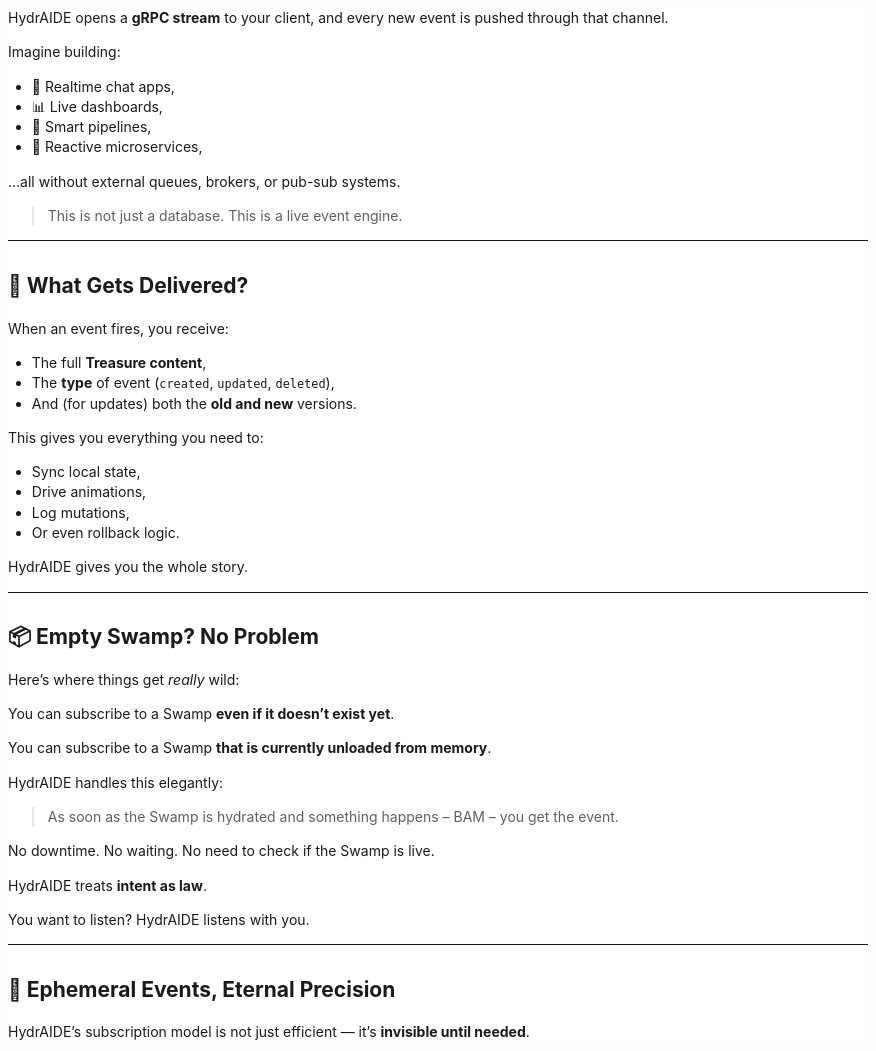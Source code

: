 HydrAIDE opens a **gRPC stream** to your client, and every new event is pushed through that channel.

Imagine building:

- 🧵 Realtime chat apps,
- 📊 Live dashboards,
- 🧠 Smart pipelines,
- 🤖 Reactive microservices,

…all without external queues, brokers, or pub-sub systems.

> This is not just a database. This is a live event engine.

---

## 💬 What Gets Delivered?

When an event fires, you receive:

- The full **Treasure content**,
- The **type** of event (`created`, `updated`, `deleted`),
- And (for updates) both the **old and new** versions.

This gives you everything you need to:

- Sync local state,
- Drive animations,
- Log mutations,
- Or even rollback logic.

HydrAIDE gives you the whole story.

---

## 📦 Empty Swamp? No Problem

Here’s where things get *really* wild:

You can subscribe to a Swamp **even if it doesn’t exist yet**.

You can subscribe to a Swamp **that is currently unloaded from memory**.

HydrAIDE handles this elegantly:

> As soon as the Swamp is hydrated and something happens – BAM – you get the event.

No downtime. No waiting. No need to check if the Swamp is live.

HydrAIDE treats **intent as law**.

You want to listen? HydrAIDE listens with you.

---

## 🔄 Ephemeral Events, Eternal Precision

HydrAIDE’s subscription model is not just efficient — it’s **invisible until needed**.

